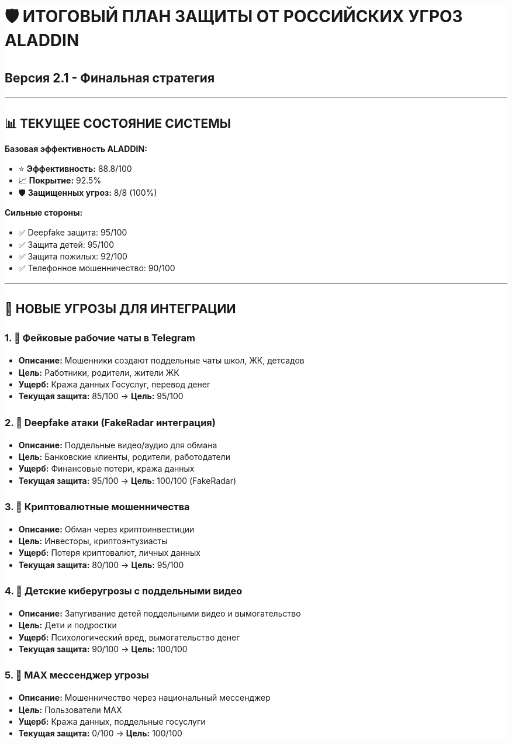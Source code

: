 # 🛡️ ИТОГОВЫЙ ПЛАН ЗАЩИТЫ ОТ РОССИЙСКИХ УГРОЗ ALADDIN
## Версия 2.1 - Финальная стратегия

---

## 📊 ТЕКУЩЕЕ СОСТОЯНИЕ СИСТЕМЫ

**Базовая эффективность ALADDIN:**
- ⭐ **Эффективность:** 88.8/100
- 📈 **Покрытие:** 92.5%
- 🛡️ **Защищенных угроз:** 8/8 (100%)

**Сильные стороны:**
- ✅ Deepfake защита: 95/100
- ✅ Защита детей: 95/100  
- ✅ Защита пожилых: 92/100
- ✅ Телефонное мошенничество: 90/100

---

## 🚨 НОВЫЕ УГРОЗЫ ДЛЯ ИНТЕГРАЦИИ

### 1. 🔴 Фейковые рабочие чаты в Telegram
- **Описание:** Мошенники создают поддельные чаты школ, ЖК, детсадов
- **Цель:** Работники, родители, жители ЖК
- **Ущерб:** Кража данных Госуслуг, перевод денег
- **Текущая защита:** 85/100 → **Цель:** 95/100

### 2. 🎯 Deepfake атаки (FakeRadar интеграция)
- **Описание:** Поддельные видео/аудио для обмана
- **Цель:** Банковские клиенты, родители, работодатели
- **Ущерб:** Финансовые потери, кража данных
- **Текущая защита:** 95/100 → **Цель:** 100/100 (FakeRadar)

### 3. 🔴 Криптовалютные мошенничества
- **Описание:** Обман через криптоинвестиции
- **Цель:** Инвесторы, криптоэнтузиасты
- **Ущерб:** Потеря криптовалют, личных данных
- **Текущая защита:** 80/100 → **Цель:** 95/100

### 4. 🔴 Детские киберугрозы с поддельными видео
- **Описание:** Запугивание детей поддельными видео и вымогательство
- **Цель:** Дети и подростки
- **Ущерб:** Психологический вред, вымогательство денег
- **Текущая защита:** 90/100 → **Цель:** 100/100

### 5. 🔴 MAX мессенджер угрозы
- **Описание:** Мошенничество через национальный мессенджер
- **Цель:** Пользователи MAX
- **Ущерб:** Кража данных, поддельные госуслуги
- **Текущая защита:** 0/100 → **Цель:** 100/100
